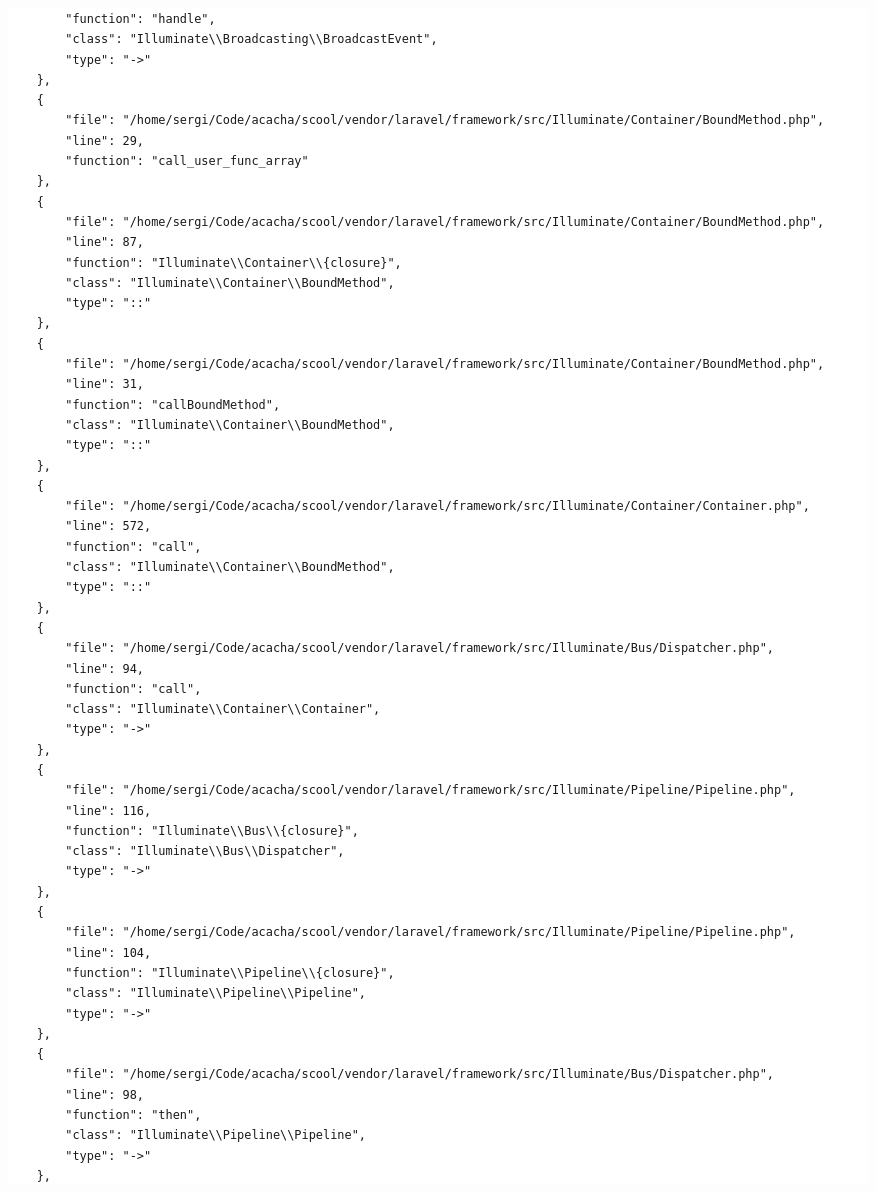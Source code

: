             "function": "handle",
            "class": "Illuminate\\Broadcasting\\BroadcastEvent",
            "type": "->"
        },
        {
            "file": "/home/sergi/Code/acacha/scool/vendor/laravel/framework/src/Illuminate/Container/BoundMethod.php",
            "line": 29,
            "function": "call_user_func_array"
        },
        {
            "file": "/home/sergi/Code/acacha/scool/vendor/laravel/framework/src/Illuminate/Container/BoundMethod.php",
            "line": 87,
            "function": "Illuminate\\Container\\{closure}",
            "class": "Illuminate\\Container\\BoundMethod",
            "type": "::"
        },
        {
            "file": "/home/sergi/Code/acacha/scool/vendor/laravel/framework/src/Illuminate/Container/BoundMethod.php",
            "line": 31,
            "function": "callBoundMethod",
            "class": "Illuminate\\Container\\BoundMethod",
            "type": "::"
        },
        {
            "file": "/home/sergi/Code/acacha/scool/vendor/laravel/framework/src/Illuminate/Container/Container.php",
            "line": 572,
            "function": "call",
            "class": "Illuminate\\Container\\BoundMethod",
            "type": "::"
        },
        {
            "file": "/home/sergi/Code/acacha/scool/vendor/laravel/framework/src/Illuminate/Bus/Dispatcher.php",
            "line": 94,
            "function": "call",
            "class": "Illuminate\\Container\\Container",
            "type": "->"
        },
        {
            "file": "/home/sergi/Code/acacha/scool/vendor/laravel/framework/src/Illuminate/Pipeline/Pipeline.php",
            "line": 116,
            "function": "Illuminate\\Bus\\{closure}",
            "class": "Illuminate\\Bus\\Dispatcher",
            "type": "->"
        },
        {
            "file": "/home/sergi/Code/acacha/scool/vendor/laravel/framework/src/Illuminate/Pipeline/Pipeline.php",
            "line": 104,
            "function": "Illuminate\\Pipeline\\{closure}",
            "class": "Illuminate\\Pipeline\\Pipeline",
            "type": "->"
        },
        {
            "file": "/home/sergi/Code/acacha/scool/vendor/laravel/framework/src/Illuminate/Bus/Dispatcher.php",
            "line": 98,
            "function": "then",
            "class": "Illuminate\\Pipeline\\Pipeline",
            "type": "->"
        },